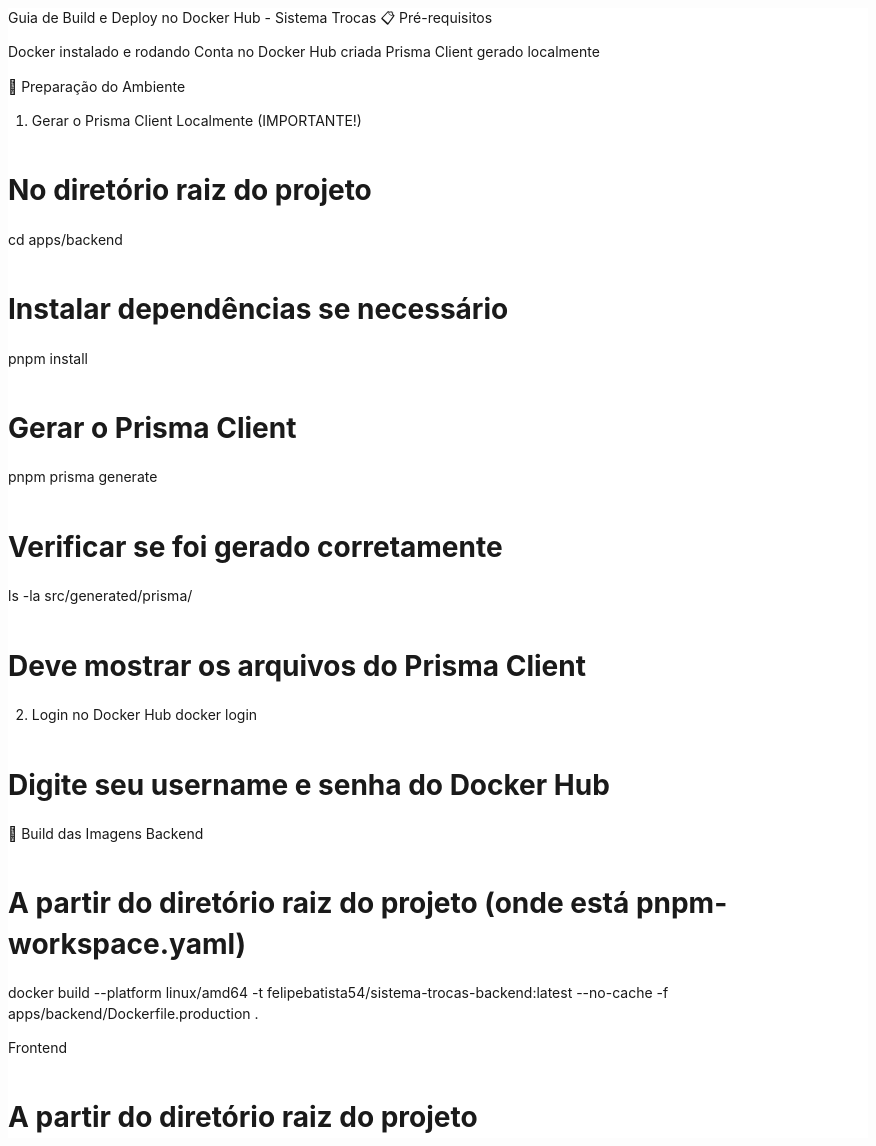 Guia de Build e Deploy no Docker Hub - Sistema Trocas
📋 Pré-requisitos

Docker instalado e rodando
Conta no Docker Hub criada
Prisma Client gerado localmente

🔧 Preparação do Ambiente

1. Gerar o Prisma Client Localmente (IMPORTANTE!)

# No diretório raiz do projeto

cd apps/backend

# Instalar dependências se necessário

pnpm install

# Gerar o Prisma Client

pnpm prisma generate

# Verificar se foi gerado corretamente

ls -la src/generated/prisma/

# Deve mostrar os arquivos do Prisma Client

2. Login no Docker Hub
   docker login

# Digite seu username e senha do Docker Hub

🚀 Build das Imagens
Backend

# A partir do diretório raiz do projeto (onde está pnpm-workspace.yaml)

docker build --platform linux/amd64 -t felipebatista54/sistema-trocas-backend:latest --no-cache -f apps/backend/Dockerfile.production .

Frontend

# A partir do diretório raiz do projeto
